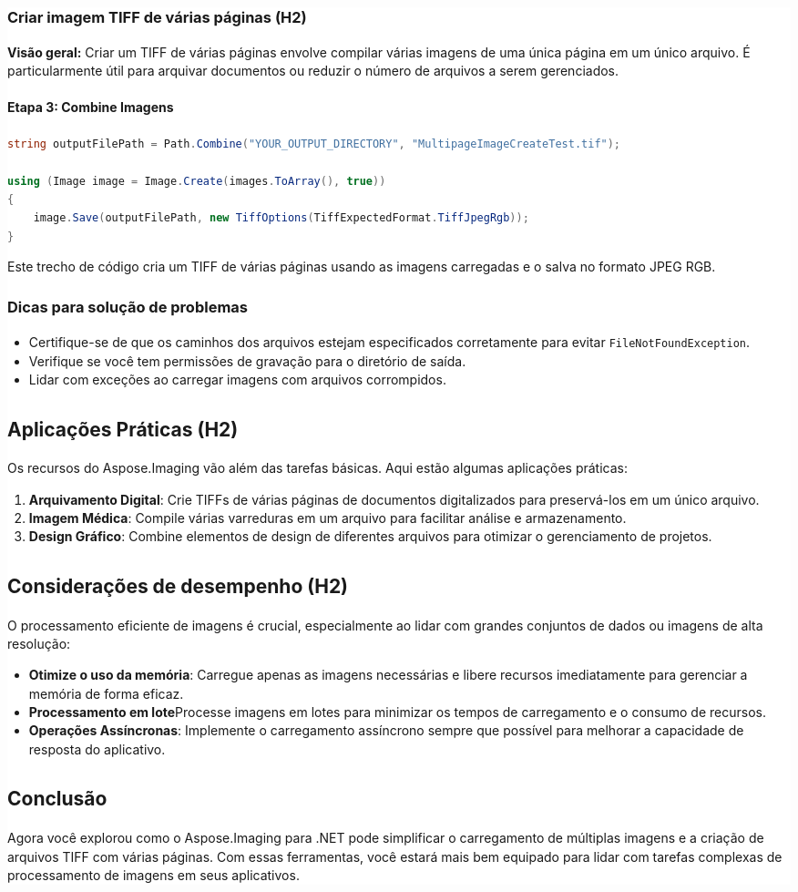 
### Criar imagem TIFF de várias páginas (H2)
**Visão geral:**
Criar um TIFF de várias páginas envolve compilar várias imagens de uma única página em um único arquivo. É particularmente útil para arquivar documentos ou reduzir o número de arquivos a serem gerenciados.

#### Etapa 3: Combine Imagens
```csharp
string outputFilePath = Path.Combine("YOUR_OUTPUT_DIRECTORY", "MultipageImageCreateTest.tif");

using (Image image = Image.Create(images.ToArray(), true))
{
    image.Save(outputFilePath, new TiffOptions(TiffExpectedFormat.TiffJpegRgb));
}
```
Este trecho de código cria um TIFF de várias páginas usando as imagens carregadas e o salva no formato JPEG RGB.

### Dicas para solução de problemas
- Certifique-se de que os caminhos dos arquivos estejam especificados corretamente para evitar `FileNotFoundException`.
- Verifique se você tem permissões de gravação para o diretório de saída.
- Lidar com exceções ao carregar imagens com arquivos corrompidos.

## Aplicações Práticas (H2)
Os recursos do Aspose.Imaging vão além das tarefas básicas. Aqui estão algumas aplicações práticas:
1. **Arquivamento Digital**: Crie TIFFs de várias páginas de documentos digitalizados para preservá-los em um único arquivo.
2. **Imagem Médica**: Compile várias varreduras em um arquivo para facilitar análise e armazenamento.
3. **Design Gráfico**: Combine elementos de design de diferentes arquivos para otimizar o gerenciamento de projetos.

## Considerações de desempenho (H2)
O processamento eficiente de imagens é crucial, especialmente ao lidar com grandes conjuntos de dados ou imagens de alta resolução:
- **Otimize o uso da memória**: Carregue apenas as imagens necessárias e libere recursos imediatamente para gerenciar a memória de forma eficaz.
- **Processamento em lote**Processe imagens em lotes para minimizar os tempos de carregamento e o consumo de recursos.
- **Operações Assíncronas**: Implemente o carregamento assíncrono sempre que possível para melhorar a capacidade de resposta do aplicativo.

## Conclusão
Agora você explorou como o Aspose.Imaging para .NET pode simplificar o carregamento de múltiplas imagens e a criação de arquivos TIFF com várias páginas. Com essas ferramentas, você estará mais bem equipado para lidar com tarefas complexas de processamento de imagens em seus aplicativos.

